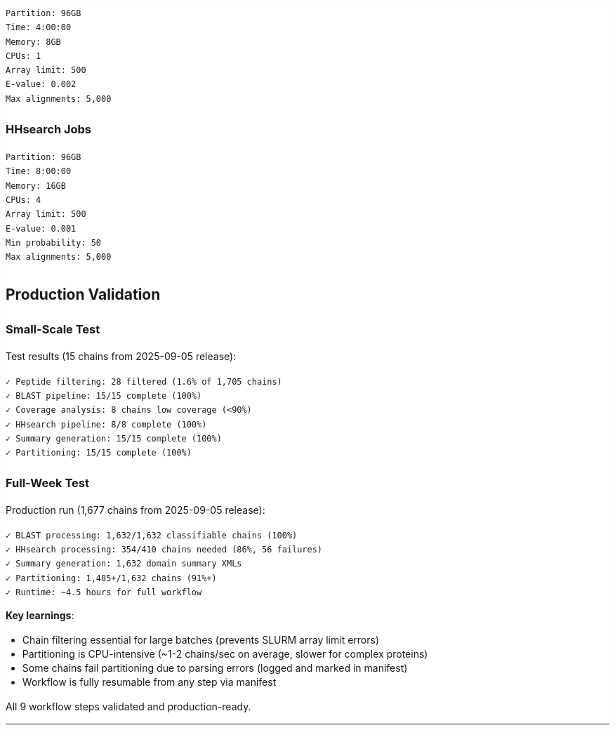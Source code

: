 ```bash
Partition: 96GB
Time: 4:00:00
Memory: 8GB
CPUs: 1
Array limit: 500
E-value: 0.002
Max alignments: 5,000
```

### HHsearch Jobs

```bash
Partition: 96GB
Time: 8:00:00
Memory: 16GB
CPUs: 4
Array limit: 500
E-value: 0.001
Min probability: 50
Max alignments: 5,000
```

## Production Validation

### Small-Scale Test
Test results (15 chains from 2025-09-05 release):
```
✓ Peptide filtering: 28 filtered (1.6% of 1,705 chains)
✓ BLAST pipeline: 15/15 complete (100%)
✓ Coverage analysis: 8 chains low coverage (<90%)
✓ HHsearch pipeline: 8/8 complete (100%)
✓ Summary generation: 15/15 complete (100%)
✓ Partitioning: 15/15 complete (100%)
```

### Full-Week Test
Production run (1,677 chains from 2025-09-05 release):
```
✓ BLAST processing: 1,632/1,632 classifiable chains (100%)
✓ HHsearch processing: 354/410 chains needed (86%, 56 failures)
✓ Summary generation: 1,632 domain summary XMLs
✓ Partitioning: 1,485+/1,632 chains (91%+)
✓ Runtime: ~4.5 hours for full workflow
```

**Key learnings**:
- Chain filtering essential for large batches (prevents SLURM array limit errors)
- Partitioning is CPU-intensive (~1-2 chains/sec on average, slower for complex proteins)
- Some chains fail partitioning due to parsing errors (logged and marked in manifest)
- Workflow is fully resumable from any step via manifest

All 9 workflow steps validated and production-ready.

---